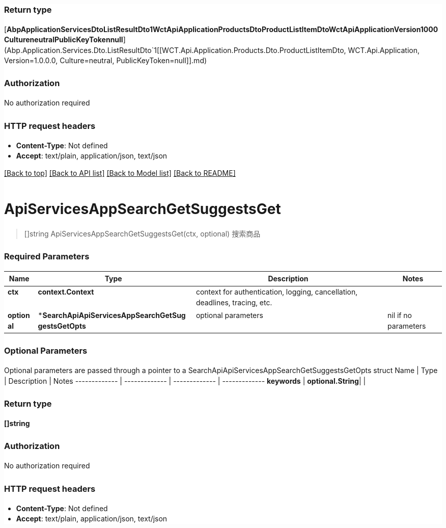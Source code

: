 ### Return type

[**AbpApplicationServicesDtoListResultDto1WctApiApplicationProductsDtoProductListItemDtoWctApiApplicationVersion1000CultureneutralPublicKeyTokennull**](Abp.Application.Services.Dto.ListResultDto&#x60;1[[WCT.Api.Application.Products.Dto.ProductListItemDto, WCT.Api.Application, Version&#x3D;1.0.0.0, Culture&#x3D;neutral, PublicKeyToken&#x3D;null]].md)

### Authorization

No authorization required

### HTTP request headers

 - **Content-Type**: Not defined
 - **Accept**: text/plain, application/json, text/json

[[Back to top]](#) [[Back to API list]](../README.md#documentation-for-api-endpoints) [[Back to Model list]](../README.md#documentation-for-models) [[Back to README]](../README.md)

# **ApiServicesAppSearchGetSuggestsGet**
> []string ApiServicesAppSearchGetSuggestsGet(ctx, optional)
搜索商品

### Required Parameters

Name | Type | Description  | Notes
------------- | ------------- | ------------- | -------------
 **ctx** | **context.Context** | context for authentication, logging, cancellation, deadlines, tracing, etc.
 **optional** | ***SearchApiApiServicesAppSearchGetSuggestsGetOpts** | optional parameters | nil if no parameters

### Optional Parameters
Optional parameters are passed through a pointer to a SearchApiApiServicesAppSearchGetSuggestsGetOpts struct
Name | Type | Description  | Notes
------------- | ------------- | ------------- | -------------
 **keywords** | **optional.String**|  | 

### Return type

**[]string**

### Authorization

No authorization required

### HTTP request headers

 - **Content-Type**: Not defined
 - **Accept**: text/plain, application/json, text/json
